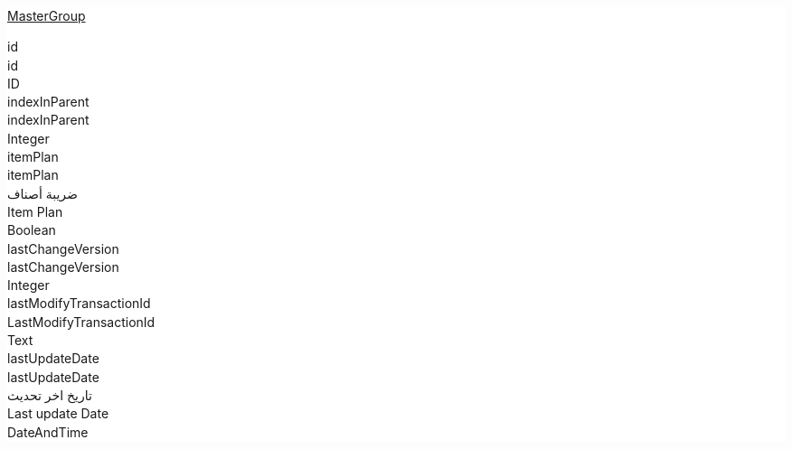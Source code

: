  [MasterGroup](/modules/basic/MasterGroup.md) 
</div>
</div>

<div class="row searchable" id="id">
<div class="cell" data-label="Property">id</div>
<div class="cell" data-label="Column">id</div>
<div class="cell" data-label="Arabic"></div>
<div class="cell" data-label="English"></div>
<div class="cell" data-label="Type">ID</div>

</div>

<div class="row searchable" id="indexInParent">
<div class="cell" data-label="Property">indexInParent</div>
<div class="cell" data-label="Column">indexInParent</div>
<div class="cell" data-label="Arabic"></div>
<div class="cell" data-label="English"></div>
<div class="cell" data-label="Type">Integer</div>

</div>

<div class="row searchable" id="itemPlan">
<div class="cell" data-label="Property">itemPlan</div>
<div class="cell" data-label="Column">itemPlan</div>
<div class="cell" data-label="Arabic">ضريبة أصناف</div>
<div class="cell" data-label="English">Item Plan</div>
<div class="cell" data-label="Type">Boolean</div>

</div>

<div class="row searchable" id="lastChangeVersion">
<div class="cell" data-label="Property">lastChangeVersion</div>
<div class="cell" data-label="Column">lastChangeVersion</div>
<div class="cell" data-label="Arabic"></div>
<div class="cell" data-label="English"></div>
<div class="cell" data-label="Type">Integer</div>

</div>

<div class="row searchable" id="lastModifyTransactionId">
<div class="cell" data-label="Property">lastModifyTransactionId</div>
<div class="cell" data-label="Column">LastModifyTransactionId</div>
<div class="cell" data-label="Arabic"></div>
<div class="cell" data-label="English"></div>
<div class="cell" data-label="Type">Text</div>

</div>

<div class="row searchable" id="lastUpdateDate">
<div class="cell" data-label="Property">lastUpdateDate</div>
<div class="cell" data-label="Column">lastUpdateDate</div>
<div class="cell" data-label="Arabic">تاريخ اخر تحديث</div>
<div class="cell" data-label="English">Last update Date</div>
<div class="cell" data-label="Type">DateAndTime</div>
